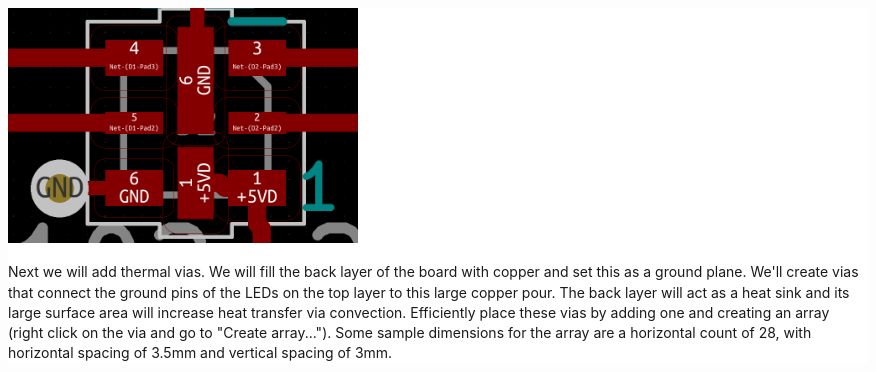 <img width="350" src="../../LEDboard/Images/Vias.png">

Next we will add thermal vias. We will fill the back layer of the board with copper and set this as a ground plane. We'll create vias that connect the ground pins of the LEDs on the top layer to this large copper pour. The back layer will act as a heat sink and its large surface area will increase heat transfer via convection. Efficiently place these vias by adding one and creating an array (right click on the via and go to "Create array..."). Some sample dimensions for the array are a horizontal count of 28, with horizontal spacing of 3.5mm and vertical spacing of 3mm.

